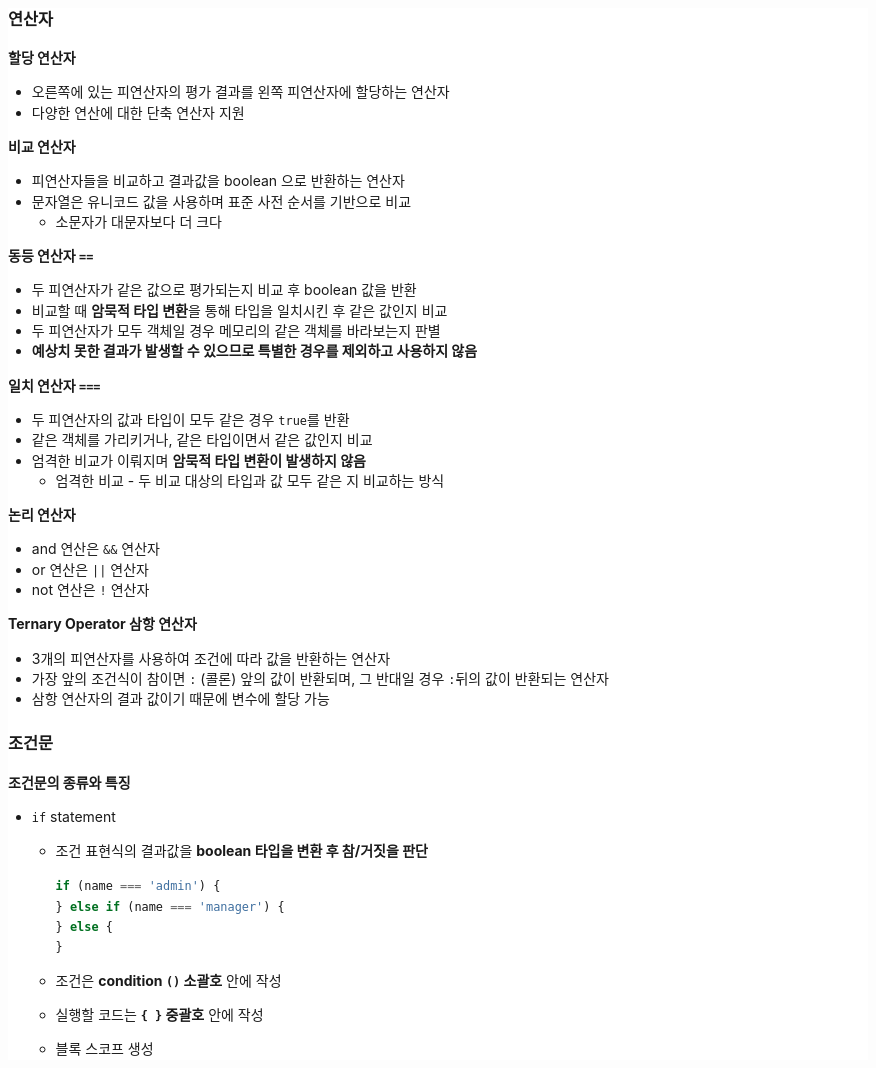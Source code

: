 ### 연산자

**할당 연산자**

- 오른쪽에 있는 피연산자의 평가 결과를 왼쪽 피연산자에 할당하는 연산자
- 다양한 연산에 대한 단축 연산자 지원

**비교 연산자**

- 피연산자들을 비교하고 결과값을 boolean 으로 반환하는 연산자
- 문자열은 유니코드 값을 사용하며 표준 사전 순서를 기반으로 비교
  - 소문자가 대문자보다 더 크다

**동등 연산자 `==`**

- 두 피연산자가 같은 값으로 평가되는지 비교 후 boolean 값을 반환
- 비교할 때 **암묵적 타입 변환**을 통해 타입을 일치시킨 후 같은 값인지 비교
- 두 피연산자가 모두 객체일 경우 메모리의 같은 객체를 바라보는지 판별
- **예상치 못한 결과가 발생할 수 있으므로 특별한 경우를 제외하고 사용하지 않음**

**일치 연산자 `===`**

- 두 피연산자의 값과 타입이 모두 같은 경우 `true`를 반환
- 같은 객체를 가리키거나, 같은 타입이면서 같은 값인지 비교
- 엄격한 비교가 이뤄지며 **암묵적 타입 변환이 발생하지 않음**
  - 엄격한 비교 - 두 비교 대상의 타입과 값 모두 같은 지 비교하는 방식

**논리 연산자**

- and 연산은 `&&` 연산자
- or 연산은 `||` 연산자
- not 연산은 `!` 연산자

**Ternary Operator 삼항 연산자**

- 3개의 피연산자를 사용하여 조건에 따라 값을 반환하는 연산자
- 가장 앞의 조건식이 참이면 `:` (콜론) 앞의 값이 반환되며, 그 반대일 경우 `:`뒤의 값이 반환되는 연산자
- 삼항 연산자의 결과 값이기 때문에 변수에 할당 가능

### 조건문

**조건문의 종류와 특징**

- `if` statement

  - 조건 표현식의 결과값을 **boolean 타입을 변환 후 참/거짓을 판단**

    ```js
    if (name === 'admin') {
    } else if (name === 'manager') {
    } else {
    }
    ```

  - 조건은 **condition `()` 소괄호** 안에 작성

  - 실행할 코드는 **`{ }` 중괄호** 안에 작성

  - 블록 스코프 생성
